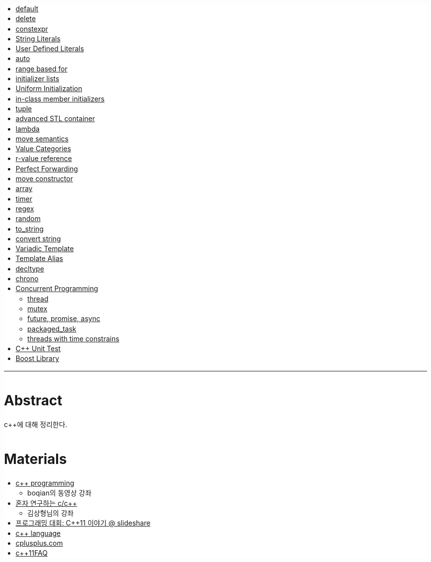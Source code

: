   - [default](#default)
  - [delete](#delete)
  - [constexpr](#constexpr)
  - [String Literals](#string-literals)
  - [User Defined Literals](#user-defined-literals)
  - [auto](#auto)
  - [range based for](#range-based-for)
  - [initializer lists](#initializer-lists)
  - [Uniform Initialization](#uniform-initialization)
  - [in-class member initializers](#in-class-member-initializers)
  - [tuple](#tuple)
  - [advanced STL container](#advanced-stl-container)
  - [lambda](#lambda)
  - [move semantics](#move-semantics)
  - [Value Categories](#value-categories)
  - [r-value reference](#r-value-reference)
  - [Perfect Forwarding](#perfect-forwarding)
  - [move constructor](#move-constructor)
  - [array](#array-1)
  - [timer](#timer)
  - [regex](#regex)
  - [random](#random)
  - [to_string](#tostring)
  - [convert string](#convert-string)
  - [Variadic Template](#variadic-template)
  - [Template Alias](#template-alias)
  - [decltype](#decltype)
  - [chrono](#chrono)
- [Concurrent Programming](#concurrent-programming)
  - [thread](#thread)
  - [mutex](#mutex)
  - [future, promise, async](#future-promise-async)
  - [packaged_task](#packagedtask)
  - [threads with time constrains](#threads-with-time-constrains)
- [C++ Unit Test](#c-unit-test)
- [Boost Library](#boost-library)

-----

# Abstract

c++에 대해 정리한다.

# Materials

- [c++ programming](http://boqian.weebly.com/c-programming.html)
  - boqian의 동영상 강좌
- [혼자 연구하는 c/c++](http://soen.kr/)
  - 김상형님의 강좌
- [프로그래밍 대회: C++11 이야기 @ slideshare](https://www.slideshare.net/JongwookChoi/c11-draft?ref=https://www.acmicpc.net/blog/view/46)
- [c++ language](http://en.cppreference.com/w/cpp/language)
- [cplusplus.com](https://www.cplusplus.com)
- [c++11FAQ](http://pl.pusan.ac.kr/~woogyun/cpp11/C++11FAQ_ko.html)
